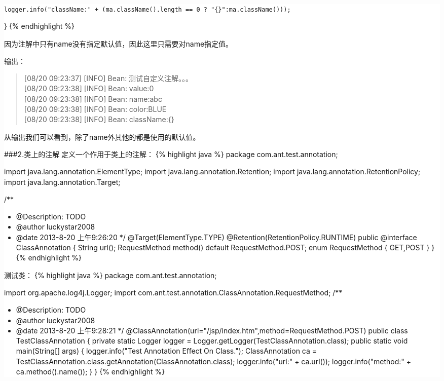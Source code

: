     logger.info("className:" + (ma.className().length == 0 ? "{}":ma.className()));
}
{% endhighlight %}

因为注解中只有name没有指定默认值，因此这里只需要对name指定值。

输出：  
>[08/20 09:23:37] [INFO] Bean: 测试自定义注解。。。  
>[08/20 09:23:38] [INFO] Bean: value:0  
>[08/20 09:23:38] [INFO] Bean: name:abc  
>[08/20 09:23:38] [INFO] Bean: color:BLUE  
>[08/20 09:23:38] [INFO] Bean: className:{}

从输出我们可以看到，除了name外其他的都是使用的默认值。

###2.类上的注解
定义一个作用于类上的注解：
{% highlight java %}
package com.ant.test.annotation;
 
import java.lang.annotation.ElementType;
import java.lang.annotation.Retention;
import java.lang.annotation.RetentionPolicy;
import java.lang.annotation.Target;
 
/**
* @Description: TODO
* @author luckystar2008
* @date 2013-8-20 上午9:26:20
*/
@Target(ElementType.TYPE)
@Retention(RetentionPolicy.RUNTIME)
public @interface ClassAnnotation {
    String url();
    RequestMethod method() default RequestMethod.POST;
    enum RequestMethod {
    GET,POST
    }
}
{% endhighlight %}

测试类：
{% highlight java %}
package com.ant.test.annotation;
 
import org.apache.log4j.Logger;
import com.ant.test.annotation.ClassAnnotation.RequestMethod;
/**
* @Description: TODO
* @author luckystar2008
* @date 2013-8-20 上午9:28:21
*/
@ClassAnnotation(url="/jsp/index.htm",method=RequestMethod.POST)
public class TestClassAnnotation {
    private static Logger logger = Logger.getLogger(TestClassAnnotation.class);
    public static void main(String[] args) {
        logger.info("Test Annotation Effect On Class.");
        ClassAnnotation ca = TestClassAnnotation.class.getAnnotation(ClassAnnotation.class);
        logger.info("url:" + ca.url());
        logger.info("method:" + ca.method().name());
   }
}
{% endhighlight %}
